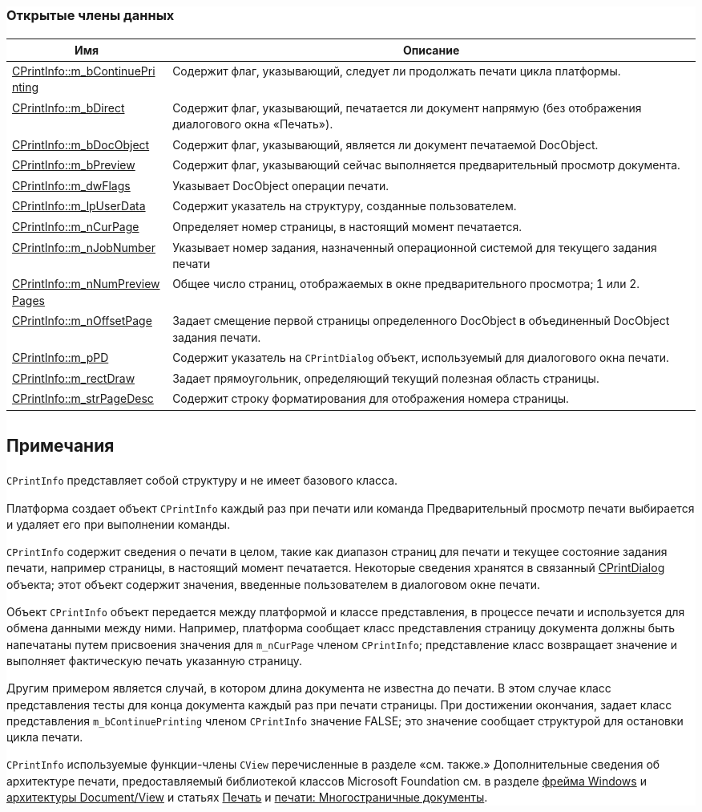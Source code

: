 ### <a name="public-data-members"></a>Открытые члены данных

|Имя|Описание|
|----------|-----------------|
|[CPrintInfo::m_bContinuePrinting](#m_bcontinueprinting)|Содержит флаг, указывающий, следует ли продолжать печати цикла платформы.|
|[CPrintInfo::m_bDirect](#m_bdirect)|Содержит флаг, указывающий, печатается ли документ напрямую (без отображения диалогового окна «Печать»).|
|[CPrintInfo::m_bDocObject](#m_bdocobject)|Содержит флаг, указывающий, является ли документ печатаемой DocObject.|
|[CPrintInfo::m_bPreview](#m_bpreview)|Содержит флаг, указывающий сейчас выполняется предварительный просмотр документа.|
|[CPrintInfo::m_dwFlags](#m_dwflags)|Указывает DocObject операции печати.|
|[CPrintInfo::m_lpUserData](#m_lpuserdata)|Содержит указатель на структуру, созданные пользователем.|
|[CPrintInfo::m_nCurPage](#m_ncurpage)|Определяет номер страницы, в настоящий момент печатается.|
|[CPrintInfo::m_nJobNumber](#m_njobnumber)|Указывает номер задания, назначенный операционной системой для текущего задания печати|
|[CPrintInfo::m_nNumPreviewPages](#m_nnumpreviewpages)|Общее число страниц, отображаемых в окне предварительного просмотра; 1 или 2.|
|[CPrintInfo::m_nOffsetPage](#m_noffsetpage)|Задает смещение первой страницы определенного DocObject в объединенный DocObject задания печати.|
|[CPrintInfo::m_pPD](#m_ppd)|Содержит указатель на `CPrintDialog` объект, используемый для диалогового окна печати.|
|[CPrintInfo::m_rectDraw](#m_rectdraw)|Задает прямоугольник, определяющий текущий полезная область страницы.|
|[CPrintInfo::m_strPageDesc](#m_strpagedesc)|Содержит строку форматирования для отображения номера страницы.|

## <a name="remarks"></a>Примечания

`CPrintInfo` представляет собой структуру и не имеет базового класса.

Платформа создает объект `CPrintInfo` каждый раз при печати или команда Предварительный просмотр печати выбирается и удаляет его при выполнении команды.

`CPrintInfo` содержит сведения о печати в целом, такие как диапазон страниц для печати и текущее состояние задания печати, например страницы, в настоящий момент печатается. Некоторые сведения хранятся в связанный [CPrintDialog](../../mfc/reference/cprintdialog-class.md) объекта; этот объект содержит значения, введенные пользователем в диалоговом окне печати.

Объект `CPrintInfo` объект передается между платформой и классе представления, в процессе печати и используется для обмена данными между ними. Например, платформа сообщает класс представления страницу документа должны быть напечатаны путем присвоения значения для `m_nCurPage` членом `CPrintInfo`; представление класс возвращает значение и выполняет фактическую печать указанную страницу.

Другим примером является случай, в котором длина документа не известна до печати. В этом случае класс представления тесты для конца документа каждый раз при печати страницы. При достижении окончания, задает класс представления `m_bContinuePrinting` членом `CPrintInfo` значение FALSE; это значение сообщает структурой для остановки цикла печати.

`CPrintInfo` используемые функции-члены `CView` перечисленные в разделе «см. также.» Дополнительные сведения об архитектуре печати, предоставляемый библиотекой классов Microsoft Foundation см. в разделе [фрейма Windows](../../mfc/frame-windows.md) и [архитектуры Document/View](../../mfc/document-view-architecture.md) и статьях [ Печать](../../mfc/printing.md) и [печати: Многостраничные документы](../../mfc/multipage-documents.md).
